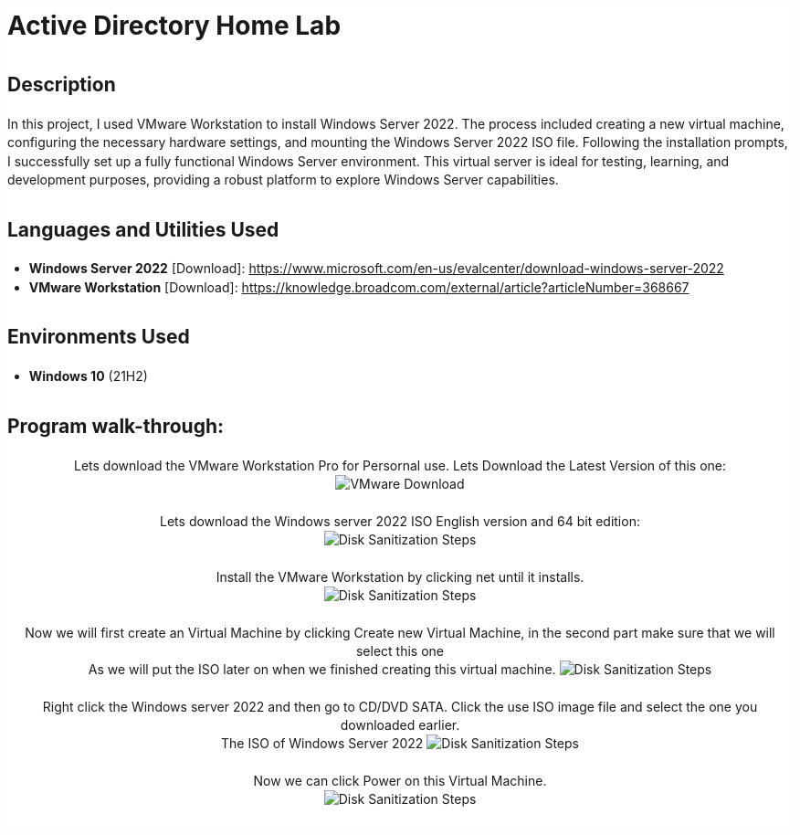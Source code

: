 <h1>Active Directory Home Lab</h1>

<h2>Description</h2>
In this project, I used VMware Workstation to install Windows Server 2022. The process included creating a new virtual machine, configuring the necessary hardware settings, and mounting the Windows Server 2022 ISO file. Following the installation prompts, I successfully set up a fully functional Windows Server environment. This virtual server is ideal for testing, learning, and development purposes, providing a robust platform to explore Windows Server capabilities.
<br />

<h2>Languages and Utilities Used</h2>

- <b>Windows Server 2022</b> [Download]: https://www.microsoft.com/en-us/evalcenter/download-windows-server-2022
- <b>VMware Workstation</b> [Download]: https://knowledge.broadcom.com/external/article?articleNumber=368667

<h2>Environments Used </h2>

- <b>Windows 10</b> (21H2)

<h2>Program walk-through:</h2>

<p align="center">
Lets download the VMware Workstation Pro for Persornal use. Lets Download the Latest Version of this one: <br/>
<img src="https://i.imgur.com/LGPn4ZY.png" height="80%" width="80%" alt="VMware Download"/>
<br />
<br />
Lets download the Windows server 2022 ISO English version and 64 bit edition: <br/>
<img src="https://i.imgur.com/WCWxrIw.png" height="80%" width="80%" alt="Disk Sanitization Steps"/>
<br />
<br />
Install the VMware Workstation by clicking net until it installs. <br/>
<img src="https://i.imgur.com/yhHPF00.png" height="80%" width="80%" alt="Disk Sanitization Steps"/>
<br />
<br />
Now we will first create an Virtual Machine by clicking Create new Virtual Machine, in the second part make sure that we will select this one <br/>
As we will put the ISO later on when we finished creating this virtual machine.
<img src="https://i.imgur.com/PRBEh3I.png" height="80%" width="80%" alt="Disk Sanitization Steps"/>
<br />
<br />
Right click the Windows server 2022 and then go to CD/DVD SATA. Click the use ISO image file and select the one you downloaded earlier.  <br/>
The ISO of Windows Server 2022
<img src="https://i.imgur.com/yrYek1R.png" height="80%" width="80%" alt="Disk Sanitization Steps"/>
<br />
<br />
Now we can click Power on this Virtual Machine.  <br/>
<img src="https://i.imgur.com/oRtdrqN.png" height="80%" width="80%" alt="Disk Sanitization Steps"/>
<br />
<br />


<!--
 ```diff
- text in red
+ text in green
! text in orange
# text in gray
@@ text in purple (and bold)@@
```
--!>
